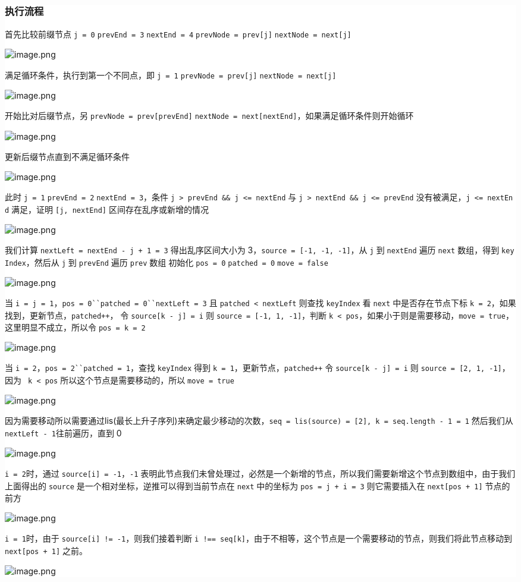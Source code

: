 ### 执行流程

首先比较前缀节点 `j = 0` `prevEnd = 3` `nextEnd = 4` `prevNode = prev[j]` `nextNode = next[j]`

![image.png](https://p3-juejin.byteimg.com/tos-cn-i-k3u1fbpfcp/40e10c71f1d54f4db960338fed585533~tplv-k3u1fbpfcp-watermark.image)

满足循环条件，执行到第一个不同点，即 `j = 1` `prevNode = prev[j]` `nextNode = next[j]`

![image.png](https://p3-juejin.byteimg.com/tos-cn-i-k3u1fbpfcp/9bb61d15d60540669d80d143f45930b6~tplv-k3u1fbpfcp-watermark.image)

开始比对后缀节点，另 `prevNode = prev[prevEnd]` `nextNode = next[nextEnd]`，如果满足循环条件则开始循环

![image.png](https://p1-juejin.byteimg.com/tos-cn-i-k3u1fbpfcp/ffc26029d7354a3c8fbd2705ecb83491~tplv-k3u1fbpfcp-watermark.image)

更新后缀节点直到不满足循环条件

![image.png](https://p3-juejin.byteimg.com/tos-cn-i-k3u1fbpfcp/cc9d813849304c3dbcfd71bf5ffd3872~tplv-k3u1fbpfcp-watermark.image)

此时 `j = 1` `prevEnd = 2` `nextEnd = 3`，条件 `j > prevEnd && j <= nextEnd` 与 `j > nextEnd && j <= prevEnd` 没有被满足，`j <= nextEnd` 满足，证明 `[j, nextEnd]` 区间存在乱序或新增的情况

![image.png](https://p6-juejin.byteimg.com/tos-cn-i-k3u1fbpfcp/21e3f90761b54d769917f69086efc8b8~tplv-k3u1fbpfcp-watermark.image)

我们计算 `nextLeft = nextEnd - j + 1 = 3` 得出乱序区间大小为 3，`source = [-1, -1, -1]`，从 `j` 到 `nextEnd` 遍历 `next` 数组，得到 `keyIndex`，然后从 `j` 到 `prevEnd` 遍历 `prev` 数组 初始化 `pos = 0` `patched = 0` `move = false`

![image.png](https://p9-juejin.byteimg.com/tos-cn-i-k3u1fbpfcp/1d9533ba5c424a278e08d5f02cf5f961~tplv-k3u1fbpfcp-watermark.image)

当 `i = j = 1`，`pos = 0``patched = 0``nextLeft = 3` 且 `patched < nextLeft` 则查找 `keyIndex` 看 `next` 中是否存在节点下标 `k = 2`，如果找到，更新节点，`patched++`， 令 `source[k - j] = i` 则 `source = [-1, 1, -1]`，判断 `k < pos`，如果小于则是需要移动，`move = true`， 这里明显不成立，所以令 `pos = k = 2`

![image.png](https://p1-juejin.byteimg.com/tos-cn-i-k3u1fbpfcp/a89cb9790d864182857c55adb266723f~tplv-k3u1fbpfcp-watermark.image)

当 `i = 2`，`pos = 2``patched = 1`，查找 `keyIndex` 得到 `k = 1`，更新节点，`patched++` 令 `source[k - j] = i` 则 `source = [2, 1, -1]`，因为 ` k < pos` 所以这个节点是需要移动的，所以 `move = true`

![image.png](https://p6-juejin.byteimg.com/tos-cn-i-k3u1fbpfcp/2d215abbac274a2f90d9bc5d25bd3d0d~tplv-k3u1fbpfcp-watermark.image)

因为需要移动所以需要通过lis(最长上升子序列)来确定最少移动的次数，`seq = lis(source) = [2], k = seq.length - 1 = 1` 然后我们从`nextLeft - 1`往前遍历，直到 0

![image.png](https://p9-juejin.byteimg.com/tos-cn-i-k3u1fbpfcp/8328e00f8be24462bdf0c96742390437~tplv-k3u1fbpfcp-watermark.image)

`i = 2`时，通过 `source[i] = -1`，`-1` 表明此节点我们未曾处理过，必然是一个新增的节点，所以我们需要新增这个节点到数组中，由于我们上面得出的 `source` 是一个相对坐标，逆推可以得到当前节点在 `next` 中的坐标为 `pos = j + i = 3` 则它需要插入在 `next[pos + 1]` 节点的前方

![image.png](https://p3-juejin.byteimg.com/tos-cn-i-k3u1fbpfcp/3798dc4e581f4114aa812e85f098e447~tplv-k3u1fbpfcp-watermark.image)

`i = 1`时，由于 `source[i] != -1`，则我们接着判断 `i !== seq[k]`，由于不相等，这个节点是一个需要移动的节点，则我们将此节点移动到 `next[pos + 1]` 之前。

![image.png](https://p1-juejin.byteimg.com/tos-cn-i-k3u1fbpfcp/e740b2f88ac34ea0a7be8216c4931c3c~tplv-k3u1fbpfcp-watermark.image)
